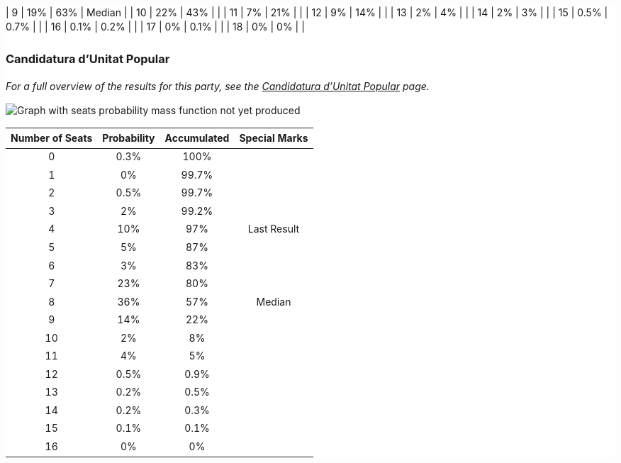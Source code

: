 | 9 | 19% | 63% | Median |
| 10 | 22% | 43% |  |
| 11 | 7% | 21% |  |
| 12 | 9% | 14% |  |
| 13 | 2% | 4% |  |
| 14 | 2% | 3% |  |
| 15 | 0.5% | 0.7% |  |
| 16 | 0.1% | 0.2% |  |
| 17 | 0% | 0.1% |  |
| 18 | 0% | 0% |  |

### Candidatura d’Unitat Popular

*For a full overview of the results for this party, see the [Candidatura d’Unitat Popular](party-candidaturad’unitatpopular.html) page.*

![Graph with seats probability mass function not yet produced](2021-02-10-electoPanel-seats-pmf-candidaturad’unitatpopular.png "Seats Probability Mass Function")

| Number of Seats | Probability | Accumulated | Special Marks |
|:---------------:|:-----------:|:-----------:|:-------------:|
| 0 | 0.3% | 100% |  |
| 1 | 0% | 99.7% |  |
| 2 | 0.5% | 99.7% |  |
| 3 | 2% | 99.2% |  |
| 4 | 10% | 97% | Last Result |
| 5 | 5% | 87% |  |
| 6 | 3% | 83% |  |
| 7 | 23% | 80% |  |
| 8 | 36% | 57% | Median |
| 9 | 14% | 22% |  |
| 10 | 2% | 8% |  |
| 11 | 4% | 5% |  |
| 12 | 0.5% | 0.9% |  |
| 13 | 0.2% | 0.5% |  |
| 14 | 0.2% | 0.3% |  |
| 15 | 0.1% | 0.1% |  |
| 16 | 0% | 0% |  |
